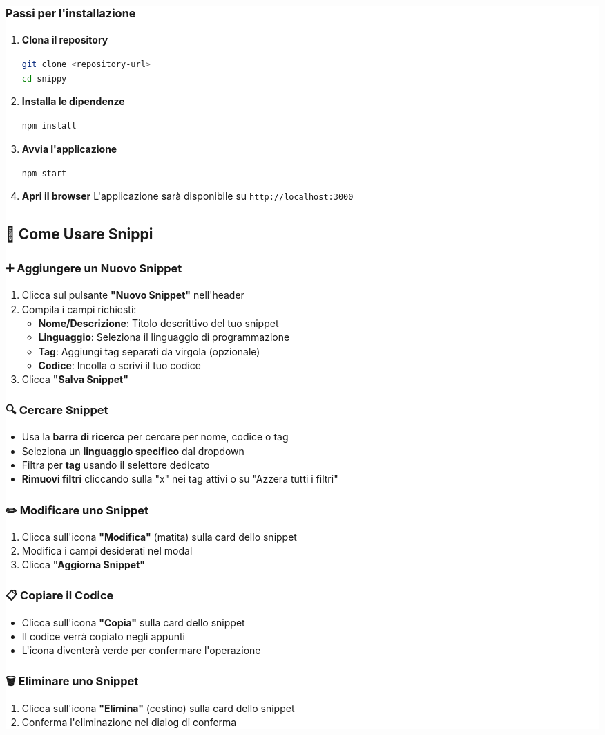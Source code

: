 ### Passi per l'installazione

1. **Clona il repository**
   ```bash
   git clone <repository-url>
   cd snippy
   ```

2. **Installa le dipendenze**
   ```bash
   npm install
   ```

3. **Avvia l'applicazione**
   ```bash
   npm start
   ```

4. **Apri il browser**
   L'applicazione sarà disponibile su `http://localhost:3000`

## 📖 Come Usare Snippi

### ➕ Aggiungere un Nuovo Snippet
1. Clicca sul pulsante **"Nuovo Snippet"** nell'header
2. Compila i campi richiesti:
   - **Nome/Descrizione**: Titolo descrittivo del tuo snippet
   - **Linguaggio**: Seleziona il linguaggio di programmazione
   - **Tag**: Aggiungi tag separati da virgola (opzionale)
   - **Codice**: Incolla o scrivi il tuo codice
3. Clicca **"Salva Snippet"**

### 🔍 Cercare Snippet
- Usa la **barra di ricerca** per cercare per nome, codice o tag
- Seleziona un **linguaggio specifico** dal dropdown
- Filtra per **tag** usando il selettore dedicato
- **Rimuovi filtri** cliccando sulla "x" nei tag attivi o su "Azzera tutti i filtri"

### ✏️ Modificare uno Snippet
1. Clicca sull'icona **"Modifica"** (matita) sulla card dello snippet
2. Modifica i campi desiderati nel modal
3. Clicca **"Aggiorna Snippet"**

### 📋 Copiare il Codice
- Clicca sull'icona **"Copia"** sulla card dello snippet
- Il codice verrà copiato negli appunti
- L'icona diventerà verde per confermare l'operazione

### 🗑️ Eliminare uno Snippet
1. Clicca sull'icona **"Elimina"** (cestino) sulla card dello snippet
2. Conferma l'eliminazione nel dialog di conferma
